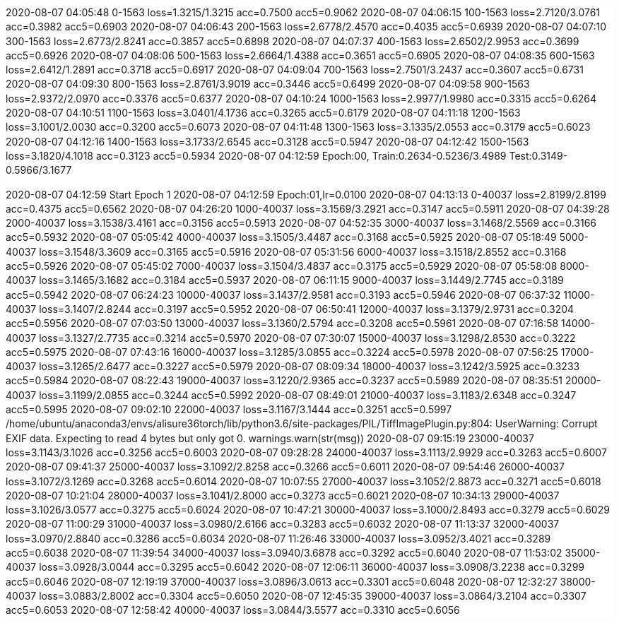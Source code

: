 2020-08-07 04:05:48 0-1563 loss=1.3215/1.3215 acc=0.7500 acc5=0.9062
2020-08-07 04:06:15 100-1563 loss=2.7120/3.0761 acc=0.3982 acc5=0.6903
2020-08-07 04:06:43 200-1563 loss=2.6778/2.4570 acc=0.4035 acc5=0.6939
2020-08-07 04:07:10 300-1563 loss=2.6773/2.8241 acc=0.3857 acc5=0.6898
2020-08-07 04:07:37 400-1563 loss=2.6502/2.9953 acc=0.3699 acc5=0.6926
2020-08-07 04:08:06 500-1563 loss=2.6664/1.4388 acc=0.3651 acc5=0.6905
2020-08-07 04:08:35 600-1563 loss=2.6412/1.2891 acc=0.3718 acc5=0.6917
2020-08-07 04:09:04 700-1563 loss=2.7501/3.2437 acc=0.3607 acc5=0.6731
2020-08-07 04:09:30 800-1563 loss=2.8761/3.9019 acc=0.3446 acc5=0.6499
2020-08-07 04:09:58 900-1563 loss=2.9372/2.0970 acc=0.3376 acc5=0.6377
2020-08-07 04:10:24 1000-1563 loss=2.9977/1.9980 acc=0.3315 acc5=0.6264
2020-08-07 04:10:51 1100-1563 loss=3.0401/4.1736 acc=0.3265 acc5=0.6179
2020-08-07 04:11:18 1200-1563 loss=3.1001/2.0030 acc=0.3200 acc5=0.6073
2020-08-07 04:11:48 1300-1563 loss=3.1335/2.0553 acc=0.3179 acc5=0.6023
2020-08-07 04:12:16 1400-1563 loss=3.1733/2.6545 acc=0.3128 acc5=0.5947
2020-08-07 04:12:42 1500-1563 loss=3.1820/4.1018 acc=0.3123 acc5=0.5934
2020-08-07 04:12:59 Epoch:00, Train:0.2634-0.5236/3.4989 Test:0.3149-0.5966/3.1677

2020-08-07 04:12:59 Start Epoch 1
2020-08-07 04:12:59 Epoch:01,lr=0.0100
2020-08-07 04:13:13 0-40037 loss=2.8199/2.8199 acc=0.4375 acc5=0.6562
2020-08-07 04:26:20 1000-40037 loss=3.1569/3.2921 acc=0.3147 acc5=0.5911
2020-08-07 04:39:28 2000-40037 loss=3.1538/3.4161 acc=0.3156 acc5=0.5913
2020-08-07 04:52:35 3000-40037 loss=3.1468/2.5569 acc=0.3166 acc5=0.5932
2020-08-07 05:05:42 4000-40037 loss=3.1505/3.4487 acc=0.3168 acc5=0.5925
2020-08-07 05:18:49 5000-40037 loss=3.1548/3.3609 acc=0.3165 acc5=0.5916
2020-08-07 05:31:56 6000-40037 loss=3.1518/2.8552 acc=0.3168 acc5=0.5926
2020-08-07 05:45:02 7000-40037 loss=3.1504/3.4837 acc=0.3175 acc5=0.5929
2020-08-07 05:58:08 8000-40037 loss=3.1465/3.1682 acc=0.3184 acc5=0.5937
2020-08-07 06:11:15 9000-40037 loss=3.1449/2.7745 acc=0.3189 acc5=0.5942
2020-08-07 06:24:23 10000-40037 loss=3.1437/2.9581 acc=0.3193 acc5=0.5946
2020-08-07 06:37:32 11000-40037 loss=3.1407/2.8244 acc=0.3197 acc5=0.5952
2020-08-07 06:50:41 12000-40037 loss=3.1379/2.9731 acc=0.3204 acc5=0.5956
2020-08-07 07:03:50 13000-40037 loss=3.1360/2.5794 acc=0.3208 acc5=0.5961
2020-08-07 07:16:58 14000-40037 loss=3.1327/2.7735 acc=0.3214 acc5=0.5970
2020-08-07 07:30:07 15000-40037 loss=3.1298/2.8530 acc=0.3222 acc5=0.5975
2020-08-07 07:43:16 16000-40037 loss=3.1285/3.0855 acc=0.3224 acc5=0.5978
2020-08-07 07:56:25 17000-40037 loss=3.1265/2.6477 acc=0.3227 acc5=0.5979
2020-08-07 08:09:34 18000-40037 loss=3.1242/3.5925 acc=0.3233 acc5=0.5984
2020-08-07 08:22:43 19000-40037 loss=3.1220/2.9365 acc=0.3237 acc5=0.5989
2020-08-07 08:35:51 20000-40037 loss=3.1199/2.0855 acc=0.3244 acc5=0.5992
2020-08-07 08:49:01 21000-40037 loss=3.1183/2.6348 acc=0.3247 acc5=0.5995
2020-08-07 09:02:10 22000-40037 loss=3.1167/3.1444 acc=0.3251 acc5=0.5997
/home/ubuntu/anaconda3/envs/alisure36torch/lib/python3.6/site-packages/PIL/TiffImagePlugin.py:804: UserWarning: Corrupt EXIF data.  Expecting to read 4 bytes but only got 0. 
  warnings.warn(str(msg))
2020-08-07 09:15:19 23000-40037 loss=3.1143/3.1026 acc=0.3256 acc5=0.6003
2020-08-07 09:28:28 24000-40037 loss=3.1113/2.9929 acc=0.3263 acc5=0.6007
2020-08-07 09:41:37 25000-40037 loss=3.1092/2.8258 acc=0.3266 acc5=0.6011
2020-08-07 09:54:46 26000-40037 loss=3.1072/3.1269 acc=0.3268 acc5=0.6014
2020-08-07 10:07:55 27000-40037 loss=3.1052/2.8873 acc=0.3271 acc5=0.6018
2020-08-07 10:21:04 28000-40037 loss=3.1041/2.8000 acc=0.3273 acc5=0.6021
2020-08-07 10:34:13 29000-40037 loss=3.1026/3.0577 acc=0.3275 acc5=0.6024
2020-08-07 10:47:21 30000-40037 loss=3.1000/2.8493 acc=0.3279 acc5=0.6029
2020-08-07 11:00:29 31000-40037 loss=3.0980/2.6166 acc=0.3283 acc5=0.6032
2020-08-07 11:13:37 32000-40037 loss=3.0970/2.8840 acc=0.3286 acc5=0.6034
2020-08-07 11:26:46 33000-40037 loss=3.0952/3.4021 acc=0.3289 acc5=0.6038
2020-08-07 11:39:54 34000-40037 loss=3.0940/3.6878 acc=0.3292 acc5=0.6040
2020-08-07 11:53:02 35000-40037 loss=3.0928/3.0044 acc=0.3295 acc5=0.6042
2020-08-07 12:06:11 36000-40037 loss=3.0908/3.2238 acc=0.3299 acc5=0.6046
2020-08-07 12:19:19 37000-40037 loss=3.0896/3.0613 acc=0.3301 acc5=0.6048
2020-08-07 12:32:27 38000-40037 loss=3.0883/2.8002 acc=0.3304 acc5=0.6050
2020-08-07 12:45:35 39000-40037 loss=3.0864/3.2104 acc=0.3307 acc5=0.6053
2020-08-07 12:58:42 40000-40037 loss=3.0844/3.5577 acc=0.3310 acc5=0.6056